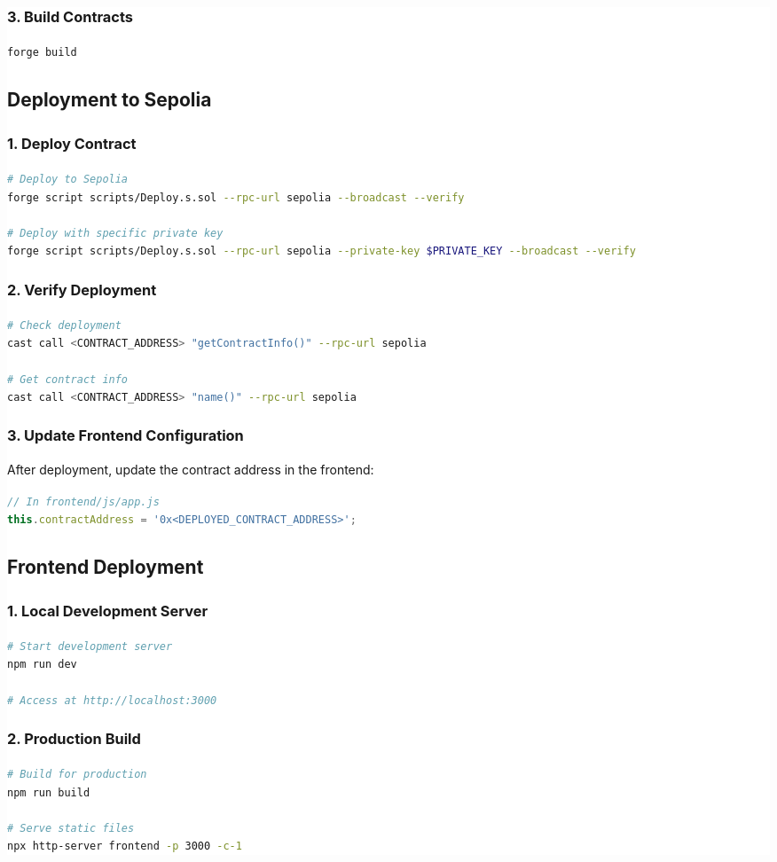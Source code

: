 ### 3. Build Contracts
```bash
forge build
```

## Deployment to Sepolia

### 1. Deploy Contract
```bash
# Deploy to Sepolia
forge script scripts/Deploy.s.sol --rpc-url sepolia --broadcast --verify

# Deploy with specific private key
forge script scripts/Deploy.s.sol --rpc-url sepolia --private-key $PRIVATE_KEY --broadcast --verify
```

### 2. Verify Deployment
```bash
# Check deployment
cast call <CONTRACT_ADDRESS> "getContractInfo()" --rpc-url sepolia

# Get contract info
cast call <CONTRACT_ADDRESS> "name()" --rpc-url sepolia
```

### 3. Update Frontend Configuration
After deployment, update the contract address in the frontend:

```javascript
// In frontend/js/app.js
this.contractAddress = '0x<DEPLOYED_CONTRACT_ADDRESS>';
```

## Frontend Deployment

### 1. Local Development Server
```bash
# Start development server
npm run dev

# Access at http://localhost:3000
```

### 2. Production Build
```bash
# Build for production
npm run build

# Serve static files
npx http-server frontend -p 3000 -c-1
```
